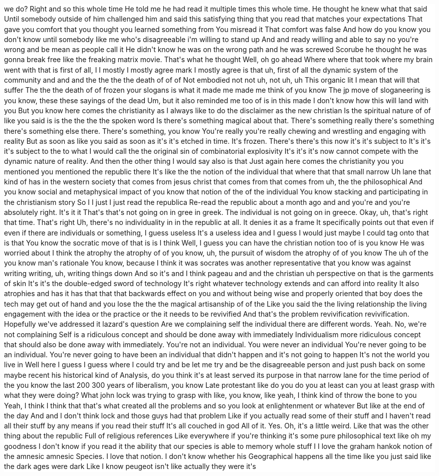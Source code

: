 we do? Right and so this whole time He told me he had read it multiple times this whole time. He thought he knew what that said Until somebody outside of him challenged him and said this satisfying thing that you read that matches your expectations That gave you comfort that you thought you learned something from You misread it That comfort was false And how do you know you don't know until somebody like me who's disagreeable i'm willing to stand up And and ready willing and able to say no you're wrong and be mean as people call it He didn't know he was on the wrong path and he was screwed Scorube he thought he was gonna break free like the freaking matrix movie. That's what he thought Well, oh go ahead Where where that took where my brain went with that is first of all, I I mostly I mostly agree mark I mostly agree is that uh, first of all the dynamic system of the community and and and the the the the death of of of Not embodied not not uh, not uh, uh This organic lit I mean that will that suffer The the the death of of frozen your slogans is what it made me made me think of you know The jp move of sloganeering is you know, these these sayings of the dead Um, but it also reminded me too of is in this made I don't know how this will land with you But you know here comes the christianity as I always like to do the disclaimer as the new christian Is the spiritual nature of of like you said is is the the the the spoken word Is there's something magical about that. There's something really there's something there's something else there. There's something, you know You're really you're really chewing and wrestling and engaging with reality But as soon as like you said as soon as it's it's etched in time. It's frozen. There's there's this now it's it's subject to It's it's it's subject to the to what I would call the the original sin of combinatorial explosivity It's it's it's now cannot compete with the dynamic nature of reality. And then the other thing I would say also is that Just again here comes the christianity you you mentioned you mentioned the republic there It's like the the notion of the individual that where that that small narrow Uh lane that kind of has in the western society that comes from jesus christ that comes from that comes from uh, the the philosophical And you know social and metaphysical impact of you know that notion of the of the individual You know stacking and participating in the christianism story So I I just I just read the republica Re-read the republic about a month ago and and you're and you're absolutely right. It's it it That's that's not going on in gree in greek. The individual is not going on in greece. Okay, uh, that's right that time. That's right Uh, there's no individuality in in the republic at all. It denies it as a frame It specifically points out that even if even if there are individuals or something, I guess useless It's a useless idea and I guess I would just maybe I could tag onto that is that You know the socratic move of that is is I think Well, I guess you can have the christian notion too of is you know He was worried about I think the atrophy the atrophy of of you know, uh, the pursuit of wisdom the atrophy of of you know The uh of the you know man's rationale You know, because I think it was socrates was another representative that you know was against writing writing, uh, writing things down And so it's and I think pageau and and the christian uh perspective on that is the garments of skin It's it's the double-edged sword of technology It's right whatever technology extends and can afford into reality It also atrophies and has it has that that that backwards effect on you and without being wise and properly oriented that boy does the tech may get out of hand and you lose the the the magical artisanship of of the Like you said the the living relationship the living engagement with the idea or the practice or the it needs to be revivified And that's the problem revivification revivification. Hopefully we've addressed it lazard's question Are we complaining self the individual there are different words. Yeah. No, we're not complaining Self is a ridiculous concept and should be done away with immediately Individualism more ridiculous concept that should also be done away with immediately. You're not an individual. You were never an individual You're never going to be an individual. You're never going to have been an individual that didn't happen and it's not going to happen It's not the world you live in Well here I guess I guess where I could try and be let me try and be the disagreeable person and just push back on some maybe recent his historical kind of Analysis, do you think it's at least served its purpose in that narrow lane for the time period of the you know the last 200 300 years of liberalism, you know Late protestant like do you do you at least can you at least grasp with what they were doing? What john lock was trying to grasp with like, you know, like yeah, I think kind of throw the bone to you Yeah, I think I think that that's what created all the problems and so you look at enlightenment or whatever But like at the end of the day And and I don't think lock and those guys had that problem Like if you actually read some of their stuff and I haven't read all their stuff by any means if you read their stuff It's all couched in god All of it. Yes. Oh, it's a little weird. Like that was the other thing about the republic Full of religious references Like everywhere if you're thinking it's some pure philosophical text like oh my goodness I don't know if you read it the ability that our species is able to memory whole stuff I I love the graham hankok notion of the amnesic amnesic Species. I love that notion. I don't know whether his Geographical happens all the time like you just said like the dark ages were dark Like I know peugeot isn't like actually they were it's